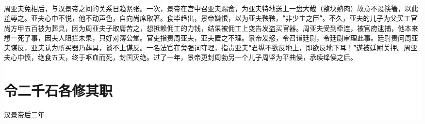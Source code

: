 周亚夫免相后，与汉景帝之间的关系日趋紧张。一次，景帝在宫中召亚夫赐食，为亚夫特地送上一盘大胾（整块熟肉）故意不设筷箸，以此羞辱之。亚夫心中不悦，他不动声色，自向尚席取箸。食毕趋出，景帝嫌恨，以为亚夫鞅鞅，“非少主之臣”。不久，亚夫的儿子为父买工官尚方甲五百被为葬具，因为周亚夫子取庸苦之，想抵赖佣工的力钱，结果被佣工上变告发盗买官器。周亚夫受到牵连，被官府逮捕，他本来想一死了事，因夫人阻拦未果，只好对簿公堂。官吏指责周亚夫，亚夫置之不理。景帝发怒，令召诣廷尉，令廷尉审理此事。廷尉责问周亚夫谋反，亚夫认为所买器乃葬具，谈不上谋反。一名法官在旁强词夺理，指责亚夫“君纵不欲反地上，即欲反地下耳！”遂被廷尉关押。周亚夫心中愤，绝食五天，终于呕血而死，封国灭绝。过了一年，景帝更封周勃另一个儿子周坚为平曲侯，承续绛侯之后。

# 令二千石各修其职

汉景帝后二年
